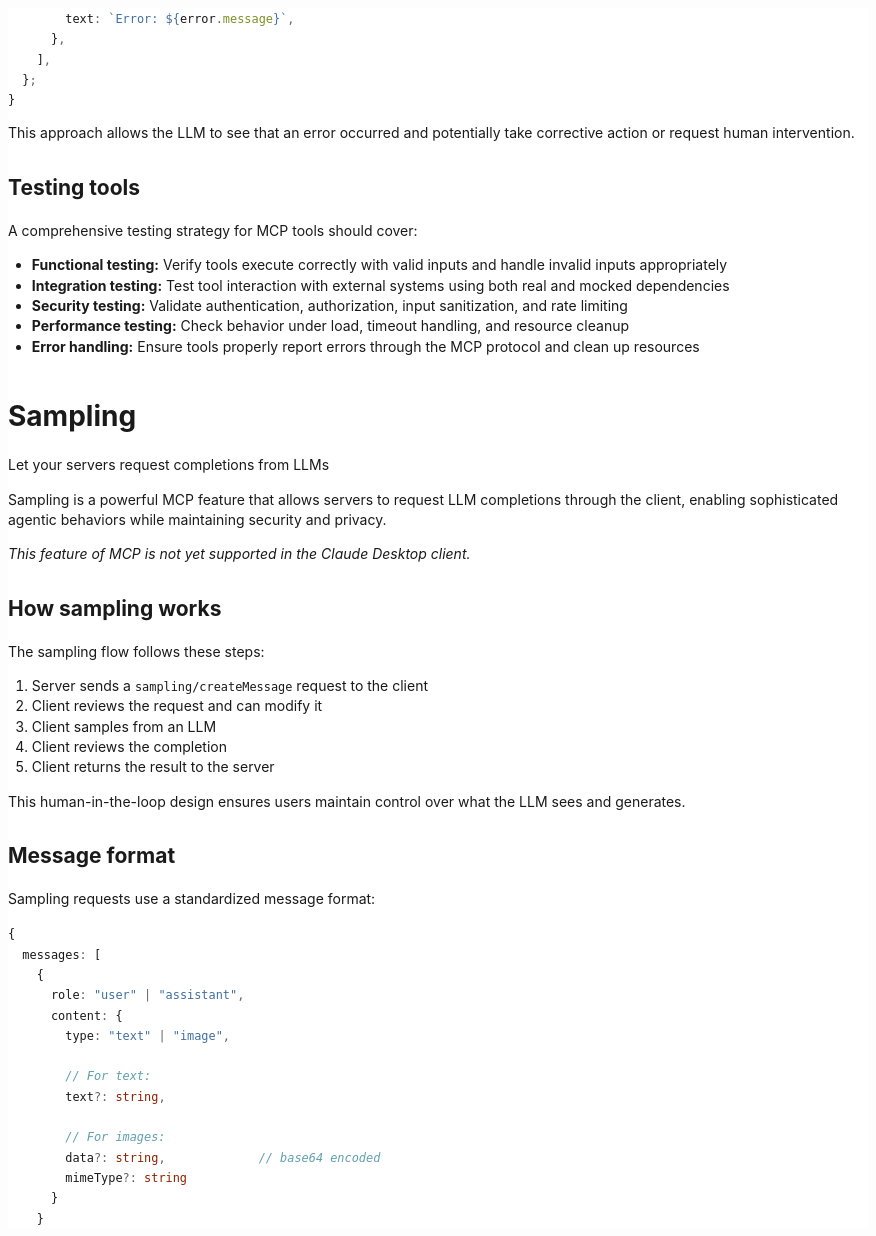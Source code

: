 ```typescript
        text: `Error: ${error.message}`,
      },
    ],
  };
}
```

This approach allows the LLM to see that an error occurred and potentially take corrective action or request human intervention.

## Testing tools

A comprehensive testing strategy for MCP tools should cover:

- **Functional testing:** Verify tools execute correctly with valid inputs and handle invalid inputs appropriately
- **Integration testing:** Test tool interaction with external systems using both real and mocked dependencies
- **Security testing:** Validate authentication, authorization, input sanitization, and rate limiting
- **Performance testing:** Check behavior under load, timeout handling, and resource cleanup
- **Error handling:** Ensure tools properly report errors through the MCP protocol and clean up resources

# Sampling

Let your servers request completions from LLMs

Sampling is a powerful MCP feature that allows servers to request LLM completions through the client, enabling sophisticated agentic behaviors while maintaining security and privacy.

_This feature of MCP is not yet supported in the Claude Desktop client._

## How sampling works

The sampling flow follows these steps:

1. Server sends a `sampling/createMessage` request to the client
2. Client reviews the request and can modify it
3. Client samples from an LLM
4. Client reviews the completion
5. Client returns the result to the server

This human-in-the-loop design ensures users maintain control over what the LLM sees and generates.

## Message format

Sampling requests use a standardized message format:

```typescript
{
  messages: [
    {
      role: "user" | "assistant",
      content: {
        type: "text" | "image",

        // For text:
        text?: string,

        // For images:
        data?: string,             // base64 encoded
        mimeType?: string
      }
    }
```